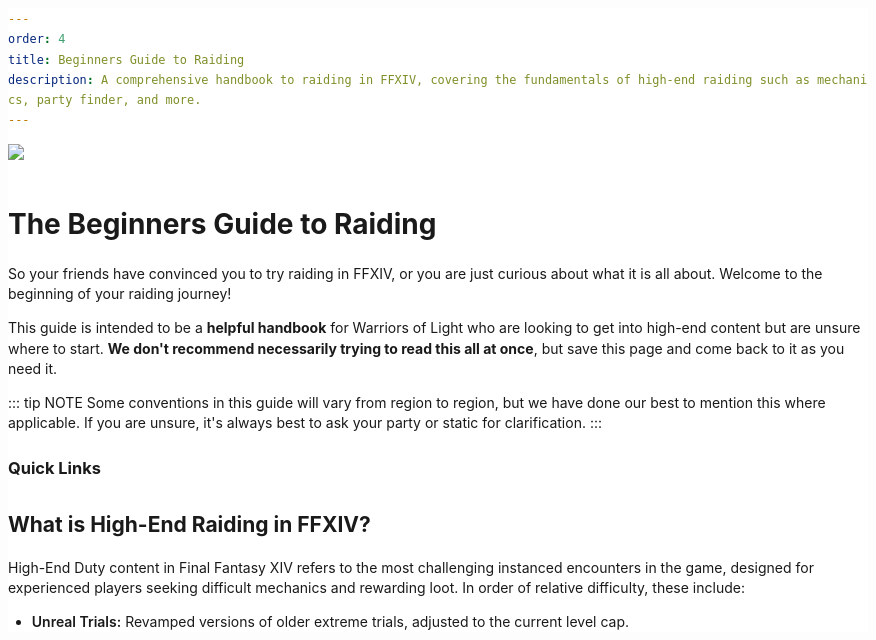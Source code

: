 ```yaml
---
order: 4
title: Beginners Guide to Raiding
description: A comprehensive handbook to raiding in FFXIV, covering the fundamentals of high-end raiding such as mechanics, party finder, and more.
---
```


![](/images/banners/raidbanner.webp)

# The Beginners Guide to Raiding

So your friends have convinced you to try raiding in FFXIV, or you are just curious about what it is all about. Welcome to the beginning of your raiding journey! 

This guide is intended to be a **helpful handbook** for Warriors of Light who are looking to get into high-end content but are unsure where to start. **We don't recommend necessarily trying to read this all at once**, but save this page and come back to it as you need it.

::: tip NOTE
Some conventions in this guide will vary from region to region, but we have done our best to mention this where applicable. If you are unsure, it's always best to ask your party or static for clarification.
:::

### Quick Links

<ActionGroup
:actions=" [
{ title: 'What is High-End Raiding in FFXIV', color: 'red', target: '_self', href: '#what-is-high-end-raiding-in-ffxiv' },
{ title: 'Raiding Concepts', color: 'blue', target: '_self', href: '#raiding-concepts' },
{ title: 'How to be a good Raider', color: 'yellow', target: '_self', href: '#how-to-be-a-good-raider' },
{ title: 'Preparation', color: 'green', target: '_self', href: '#preparation' },
{ title: 'Finding a Party', color: 'purple', target: '_self', href: '#finding-a-party' },
{ title: 'Rewards', color: 'cyan', target: '_self', href: '#rewards-1' },
{ title: 'Other Resources & Tools', color: 'pink', target: '_self', href: '#other-resources-tools' }
]"
/>

## What is High-End Raiding in FFXIV?

High-End Duty content in Final Fantasy XIV refers to the most challenging instanced encounters in the game, designed for experienced players seeking difficult mechanics and rewarding loot. In order of relative difficulty, these include:

- <span style="font-weight: 600; color: var(--color-other)">Unreal Trials:</span> Revamped versions of older extreme trials, adjusted to the current level cap.
